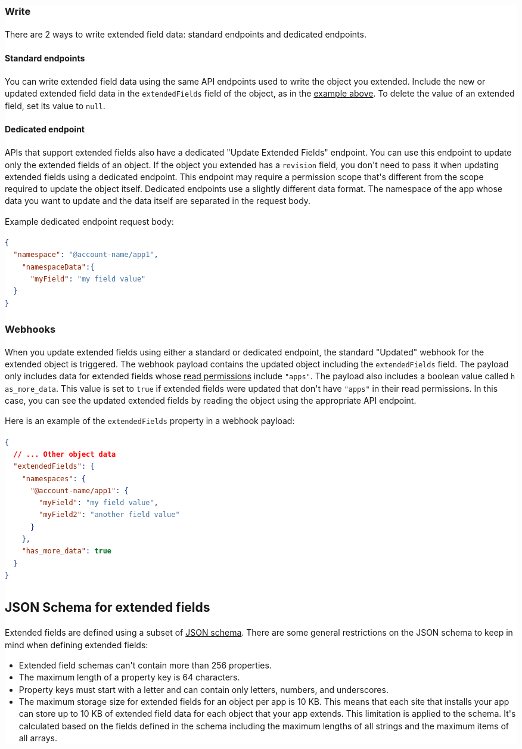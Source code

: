 ### Write
There are 2 ways to write extended field data: standard endpoints and dedicated endpoints.

#### Standard endpoints
You can write extended field data using the same API endpoints used to write the object you extended. Include the new or updated extended field data in the `extendedFields` field of the object, as in the [example above](#read). To delete the value of an extended field, set its value to `null`.

#### Dedicated endpoint
APIs that support extended fields also have a dedicated "Update Extended Fields" endpoint. You can use this endpoint to update only the extended fields of an object. If the object you extended has a `revision` field, you don't need to pass it when updating extended fields using a dedicated endpoint. This endpoint may require a permission scope that's different from the scope required to update the object itself. Dedicated endpoints use a slightly different data format. The namespace of the app whose data you want to update and the data itself are separated in the request body.

Example dedicated endpoint request body:
```json
{
  "namespace": "@account-name/app1",
	"namespaceData":{
	  "myField": "my field value"
  }
}
```

### Webhooks
When you update extended fields using either a standard or dedicated endpoint, the standard "Updated" webhook for the extended object is triggered. The webhook payload contains the updated object including the `extendedFields` field. The payload only includes data for extended fields whose [read permissions](#x-wix-permissions) include `"apps"`. The payload also includes a boolean value called `has_more_data`. This value is set to `true` if extended fields were updated that don't have `"apps"` in their read permissions. In this case, you can see the updated extended fields by reading the object using the appropriate API endpoint.

Here is an example of the `extendedFields` property in a webhook payload:
```json
{
  // ... Other object data
  "extendedFields": {
    "namespaces": {
      "@account-name/app1": {
        "myField": "my field value",
        "myField2": "another field value"
      }
    },
    "has_more_data": true
  }
}
```


## JSON Schema for extended fields
Extended fields are defined using a subset of [JSON schema](https://json-schema.org/). There are some general restrictions on the JSON schema to keep in mind when defining extended fields:
+ Extended field schemas can't contain more than 256 properties.
+ The maximum length of a property key is 64 characters.
+ Property keys must start with a letter and can contain only letters, numbers, and underscores.
+ The maximum storage size for extended fields for an object per app is 10 KB. This means that each site that installs your app can store up to 10 KB of extended field data for each object that your app extends. This limitation is applied to the schema. It's calculated based on the fields defined in the schema including the maximum lengths of all strings and the maximum items of all arrays.  
